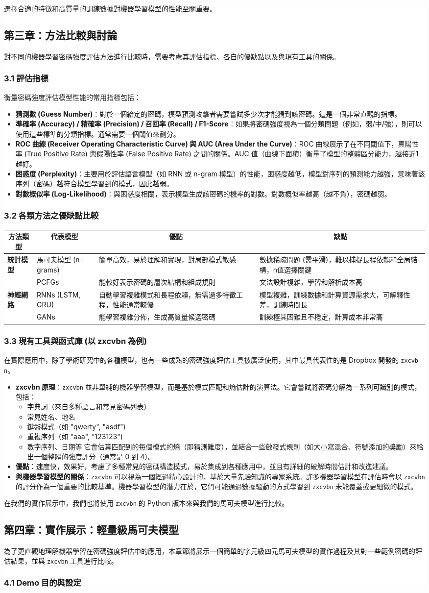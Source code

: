 選擇合適的特徵和高質量的訓練數據對機器學習模型的性能至關重要。

## 第三章：方法比較與討論

對不同的機器學習密碼強度評估方法進行比較時，需要考慮其評估指標、各自的優缺點以及與現有工具的關係。

### 3.1 評估指標

衡量密碼強度評估模型性能的常用指標包括：

*   **猜測數 (Guess Number)**：對於一個給定的密碼，模型預測攻擊者需要嘗試多少次才能猜到該密碼。這是一個非常直觀的指標。
*   **準確率 (Accuracy) / 精確率 (Precision) / 召回率 (Recall) / F1-Score**：如果將密碼強度視為一個分類問題（例如，弱/中/強），則可以使用這些標準的分類指標。通常需要一個閾值來劃分。
*   **ROC 曲線 (Receiver Operating Characteristic Curve) 與 AUC (Area Under the Curve)**：ROC 曲線展示了在不同閾值下，真陽性率 (True Positive Rate) 與假陽性率 (False Positive Rate) 之間的關係。AUC 值（曲線下面積）衡量了模型的整體區分能力，越接近1越好。
*   **困惑度 (Perplexity)**：主要用於評估語言模型（如 RNN 或 n-gram 模型）的性能，困惑度越低，模型對序列的預測能力越強，意味著該序列（密碼）越符合模型學習到的模式，因此越弱。
*   **對數概似率 (Log-Likelihood)**：與困惑度相關，表示模型生成該密碼的機率的對數。對數概似率越高（越不負），密碼越弱。

### 3.2 各類方法之優缺點比較

| 方法類型         | 代表模型                      | 優點                                                                 | 缺點                                                                                   |
| ---------------- | ----------------------------- | -------------------------------------------------------------------- | -------------------------------------------------------------------------------------- |
| **統計模型**     | 馬可夫模型 (n-grams)          | 簡單高效，易於理解和實現，對局部模式敏感                                 | 數據稀疏問題 (需平滑)，難以捕捉長程依賴和全局結構，n值選擇關鍵                      |
|                  | PCFGs                         | 能較好表示密碼的層次結構和組成規則                                       | 文法設計複雜，學習和解析成本高                                                           |
| **神經網路**     | RNNs (LSTM, GRU)              | 自動學習複雜模式和長程依賴，無需過多特徵工程，性能通常較優                   | 模型複雜，訓練數據和計算資源需求大，可解釋性差，訓練時間長                               |
|                  | GANs                          | 能學習複雜分佈，生成高質量候選密碼                                       | 訓練極其困難且不穩定，計算成本非常高                                                       |

### 3.3 現有工具與函式庫 (以 zxcvbn 為例)

在實際應用中，除了學術研究中的各種模型，也有一些成熟的密碼強度評估工具被廣泛使用，其中最具代表性的是 Dropbox 開發的 `zxcvbn`。

*   **zxcvbn 原理**：`zxcvbn` 並非單純的機器學習模型，而是基於模式匹配和熵估計的演算法。它會嘗試將密碼分解為一系列可識別的模式，包括：
    *   字典詞（來自多種語言和常見密碼列表）
    *   常見姓名、地名
    *   鍵盤模式（如 "qwerty", "asdf")
    *   重複序列（如 "aaa", "123123")
    *   數字序列、日期等
    它會估算匹配到的每個模式的熵（即猜測難度），並結合一些啟發式規則（如大小寫混合、符號添加的獎勵）來給出一個整體的強度評分（通常是 0 到 4）。
*   **優點**：速度快，效果好，考慮了多種常見的密碼構造模式，易於集成到各種應用中，並且有詳細的破解時間估計和改進建議。
*   **與機器學習模型的關係**：`zxcvbn` 可以視為一個經過精心設計的、基於大量先驗知識的專家系統。許多機器學習模型在評估時會以 `zxcvbn` 的評分作為一個重要的比較基準。機器學習模型的潛力在於，它們可能通過數據驅動的方式學習到 `zxcvbn` 未能覆蓋或更細微的模式。

在我們的實作展示中，我們也將使用 `zxcvbn` 的 Python 版本來與我們的馬可夫模型進行比較。

## 第四章：實作展示：輕量級馬可夫模型

為了更直觀地理解機器學習在密碼強度評估中的應用，本章節將展示一個簡單的字元級四元馬可夫模型的實作過程及其對一些範例密碼的評估結果，並與 `zxcvbn` 工具進行比較。

### 4.1 Demo 目的與設定
